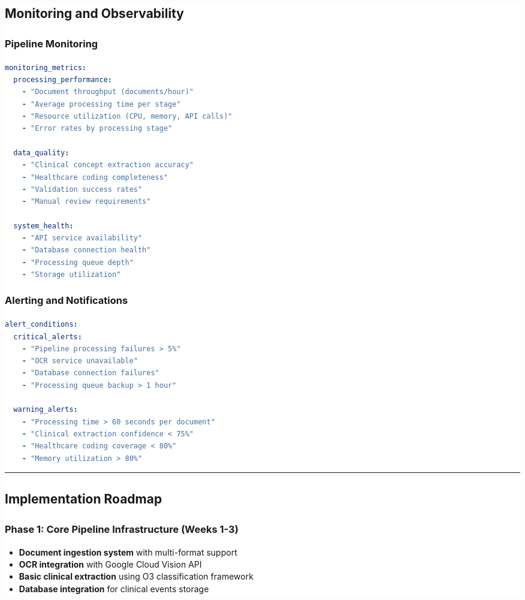 ## Monitoring and Observability

### Pipeline Monitoring
```yaml
monitoring_metrics:
  processing_performance:
    - "Document throughput (documents/hour)"
    - "Average processing time per stage"
    - "Resource utilization (CPU, memory, API calls)"
    - "Error rates by processing stage"
    
  data_quality:
    - "Clinical concept extraction accuracy"
    - "Healthcare coding completeness"
    - "Validation success rates"
    - "Manual review requirements"
    
  system_health:
    - "API service availability"
    - "Database connection health"
    - "Processing queue depth"
    - "Storage utilization"
```

### Alerting and Notifications
```yaml
alert_conditions:
  critical_alerts:
    - "Pipeline processing failures > 5%"
    - "OCR service unavailable"
    - "Database connection failures"
    - "Processing queue backup > 1 hour"
    
  warning_alerts:
    - "Processing time > 60 seconds per document"
    - "Clinical extraction confidence < 75%"
    - "Healthcare coding coverage < 80%"
    - "Memory utilization > 80%"
```

---

## Implementation Roadmap

### Phase 1: Core Pipeline Infrastructure (Weeks 1-3)
- **Document ingestion system** with multi-format support
- **OCR integration** with Google Cloud Vision API
- **Basic clinical extraction** using O3 classification framework
- **Database integration** for clinical events storage
